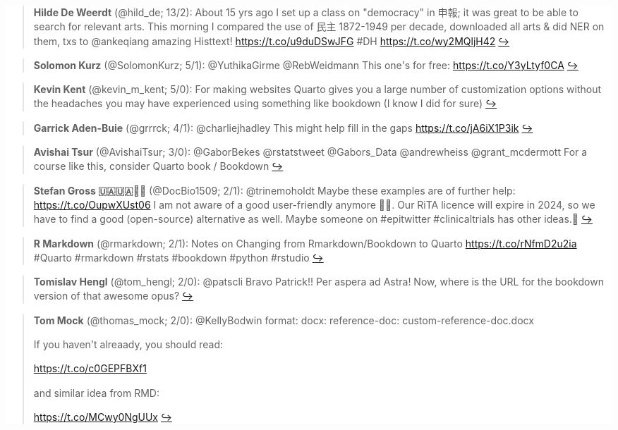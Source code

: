 


> **Hilde De Weerdt** (@hild_de; 13/2): About 15 yrs ago I set up a class on "democracy" in 申報; it was great to be able to search for relevant arts. This morning I compared the use of 民主 1872-1949 per decade, downloaded all arts &amp; did NER on them, txs to @ankeqiang amazing Histtext!  https://t.co/u9duDSwJFG #DH https://t.co/wy2MQljH42  [&#8618;](https://twitter.com/hild_de/status/1539182462533877760)




> **Solomon Kurz** (@SolomonKurz; 5/1): @YuthikaGirme @RebWeidmann This one's for free: https://t.co/Y3yLtyf0CA  [&#8618;](https://twitter.com/SolomonKurz/status/1540402107366494209)




> **Kevin Kent** (@kevin_m_kent; 5/0): For making websites Quarto gives you a large number of customization options without the headaches you may have experienced using something like bookdown (I know I did for sure)  [&#8618;](https://twitter.com/kevin_m_kent/status/1539376553620037632)




> **Garrick Aden-Buie** (@grrrck; 4/1): @charliejhadley This might help fill in the gaps https://t.co/jA6iX1P3ik  [&#8618;](https://twitter.com/grrrck/status/1538925881200082953)




> **Avishai Tsur** (@AvishaiTsur; 3/0): @GaborBekes @rstatstweet @Gabors_Data @andrewheiss @grant_mcdermott For a course like this, consider Quarto book / Bookdown  [&#8618;](https://twitter.com/AvishaiTsur/status/1538926981307301889)




> **Stefan Gross 🇺🇦🇺🇦💙💛** (@DocBio1509; 2/1): @trinemoholdt Maybe these examples are of further help: https://t.co/OupwXUst06 
> I am not aware of a good user-friendly anymore 🤷‍♂️. Our RiTA licence will expire in 2024, so we have to find a good (open-source) alternative as well. Maybe someone on #epitwitter #clinicaltrials has other ideas.🤔  [&#8618;](https://twitter.com/DocBio1509/status/1539671942365646851)




> **R Markdown** (@rmarkdown; 2/1): Notes on Changing from Rmarkdown/Bookdown to Quarto 
> https://t.co/rNfmD2u2ia #Quarto #rmarkdown #rstats #bookdown #python #rstudio  [&#8618;](https://twitter.com/rmarkdown/status/1539645502257790977)




> **Tomislav Hengl** (@tom_hengl; 2/0): @patscli Bravo Patrick!! Per aspera ad Astra! Now, where is the URL for the bookdown version of that awesome opus?  [&#8618;](https://twitter.com/tom_hengl/status/1540617790297718786)




> **Tom Mock** (@thomas_mock; 2/0): @KellyBodwin format:
>   docx:
>     reference-doc: custom-reference-doc.docx
> >
> If you haven't alreaady, you should read:
> >
> https://t.co/c0GEPFBXf1
> >
> and similar idea from RMD:
> >
> https://t.co/MCwy0NgUUx  [&#8618;](https://twitter.com/thomas_mock/status/1540041890443272195)
